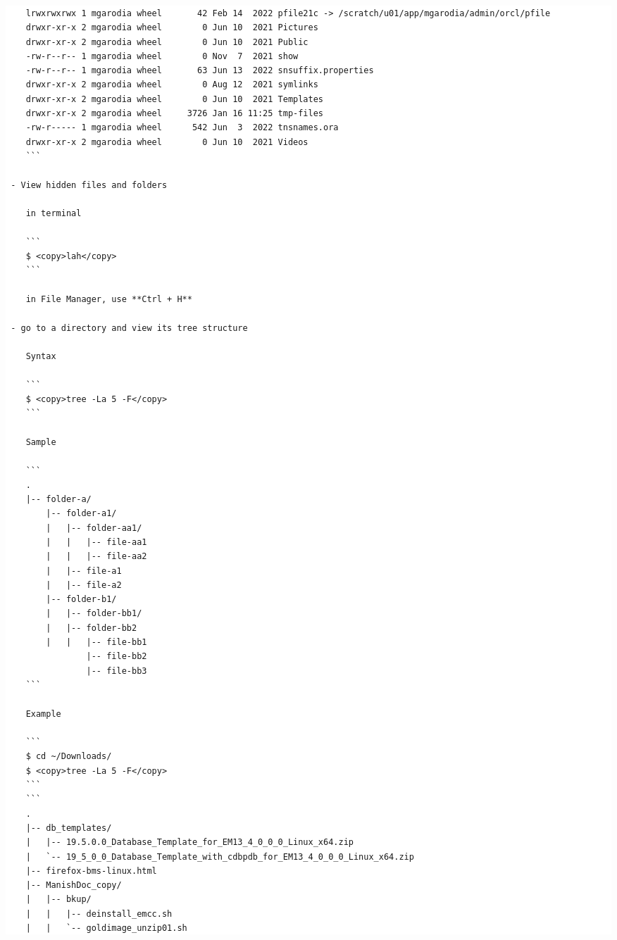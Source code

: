 		lrwxrwxrwx 1 mgarodia wheel       42 Feb 14  2022 pfile21c -> /scratch/u01/app/mgarodia/admin/orcl/pfile
		drwxr-xr-x 2 mgarodia wheel        0 Jun 10  2021 Pictures
		drwxr-xr-x 2 mgarodia wheel        0 Jun 10  2021 Public
		-rw-r--r-- 1 mgarodia wheel        0 Nov  7  2021 show
		-rw-r--r-- 1 mgarodia wheel       63 Jun 13  2022 snsuffix.properties
		drwxr-xr-x 2 mgarodia wheel        0 Aug 12  2021 symlinks
		drwxr-xr-x 2 mgarodia wheel        0 Jun 10  2021 Templates
		drwxr-xr-x 2 mgarodia wheel     3726 Jan 16 11:25 tmp-files
		-rw-r----- 1 mgarodia wheel      542 Jun  3  2022 tnsnames.ora
		drwxr-xr-x 2 mgarodia wheel        0 Jun 10  2021 Videos
		```

	 - View hidden files and folders

		in terminal

		```
		$ <copy>lah</copy>
		```

		in File Manager, use **Ctrl + H**

	 - go to a directory and view its tree structure

		Syntax

		```
		$ <copy>tree -La 5 -F</copy>
		```

		Sample

		```
		.
		|-- folder-a/
			|-- folder-a1/
			|   |-- folder-aa1/
			|   |   |-- file-aa1
			|   |   |-- file-aa2
			|   |-- file-a1
			|   |-- file-a2
			|-- folder-b1/
			|   |-- folder-bb1/
			|   |-- folder-bb2
			|   |   |-- file-bb1
					|-- file-bb2
					|-- file-bb3
		```

		Example

		```
		$ cd ~/Downloads/
		$ <copy>tree -La 5 -F</copy>
		```
		```
		.
		|-- db_templates/
		|   |-- 19.5.0.0_Database_Template_for_EM13_4_0_0_0_Linux_x64.zip
		|   `-- 19_5_0_0_Database_Template_with_cdbpdb_for_EM13_4_0_0_0_Linux_x64.zip
		|-- firefox-bms-linux.html
		|-- ManishDoc_copy/
		|   |-- bkup/
		|   |   |-- deinstall_emcc.sh
		|   |   `-- goldimage_unzip01.sh